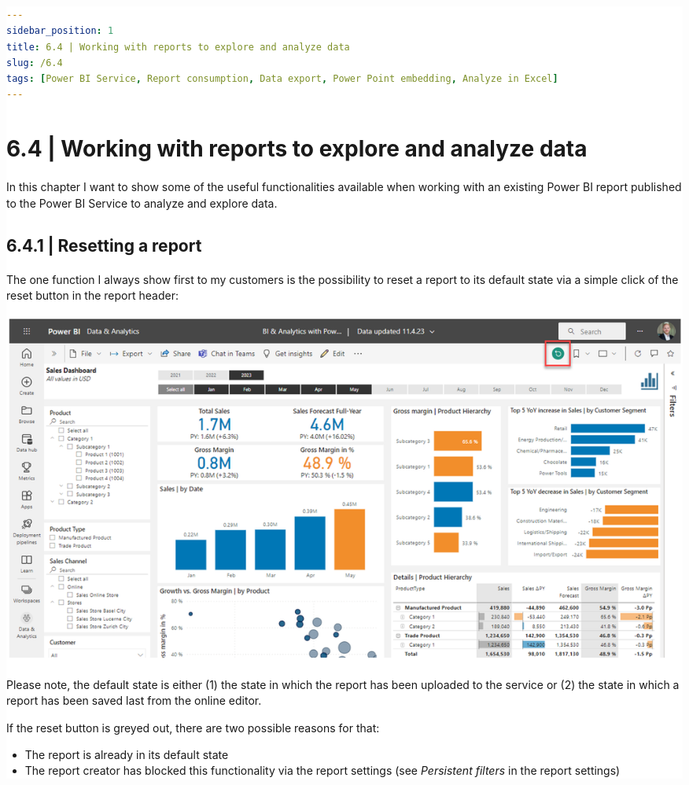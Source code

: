 ```yaml
---
sidebar_position: 1
title: 6.4 | Working with reports to explore and analyze data
slug: /6.4
tags: [Power BI Service, Report consumption, Data export, Power Point embedding, Analyze in Excel]
---
```


# 6.4 | Working with reports to explore and analyze data

In this chapter I want to show some of the useful functionalities available when working with an existing Power BI report published to the Power BI Service to analyze and explore data.

## 6.4.1 | Resetting a report

The one function I always show first to my customers is the possibility to reset a report to its default state via a simple click of the reset button in the report header:

![03-117](/img/img_book_03-117.png)

Please note, the default state is either (1) the state in which the report has been uploaded to the service or (2) the state in which a report has been saved last from the online editor.

If the reset button is greyed out, there are two possible reasons for that:

- The report is already in its default state
- The report creator has blocked this functionality via the report settings (see *Persistent filters* in the report settings)
